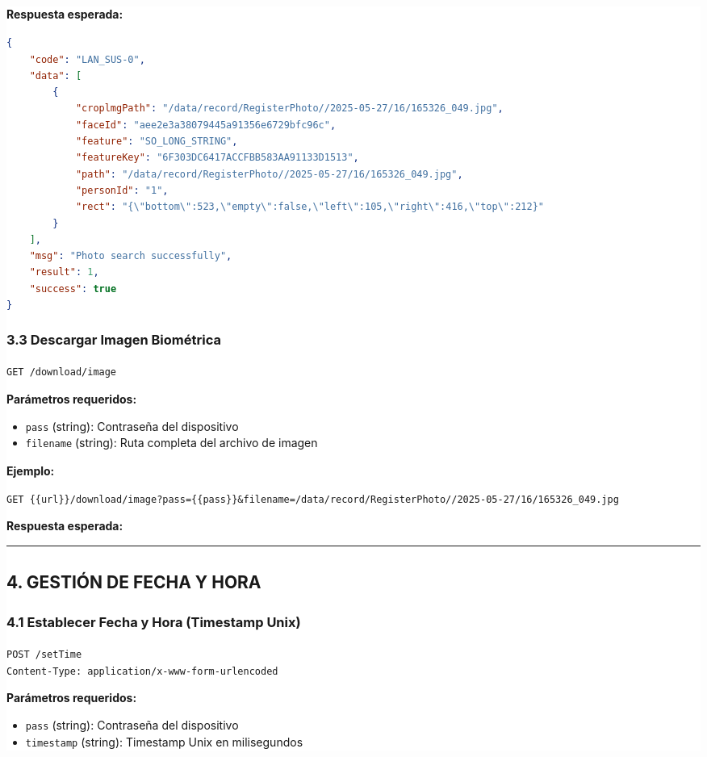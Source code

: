 **Respuesta esperada:**
```json
{
    "code": "LAN_SUS-0",
    "data": [
        {
            "croplmgPath": "/data/record/RegisterPhoto//2025-05-27/16/165326_049.jpg",
            "faceId": "aee2e3a38079445a91356e6729bfc96c",
            "feature": "SO_LONG_STRING",
            "featureKey": "6F303DC6417ACCFBB583AA91133D1513",
            "path": "/data/record/RegisterPhoto//2025-05-27/16/165326_049.jpg",
            "personId": "1",
            "rect": "{\"bottom\":523,\"empty\":false,\"left\":105,\"right\":416,\"top\":212}"
        }
    ],
    "msg": "Photo search successfully",
    "result": 1,
    "success": true
}
```

### 3.3 Descargar Imagen Biométrica
```http
GET /download/image
```

**Parámetros requeridos:**
- `pass` (string): Contraseña del dispositivo
- `filename` (string): Ruta completa del archivo de imagen

**Ejemplo:**
```
GET {{url}}/download/image?pass={{pass}}&filename=/data/record/RegisterPhoto//2025-05-27/16/165326_049.jpg
```

**Respuesta esperada:**
```Imagen Solicitada
```

---

## 4. GESTIÓN DE FECHA Y HORA

### 4.1 Establecer Fecha y Hora (Timestamp Unix)
```http
POST /setTime
Content-Type: application/x-www-form-urlencoded
```

**Parámetros requeridos:**
- `pass` (string): Contraseña del dispositivo
- `timestamp` (string): Timestamp Unix en milisegundos
